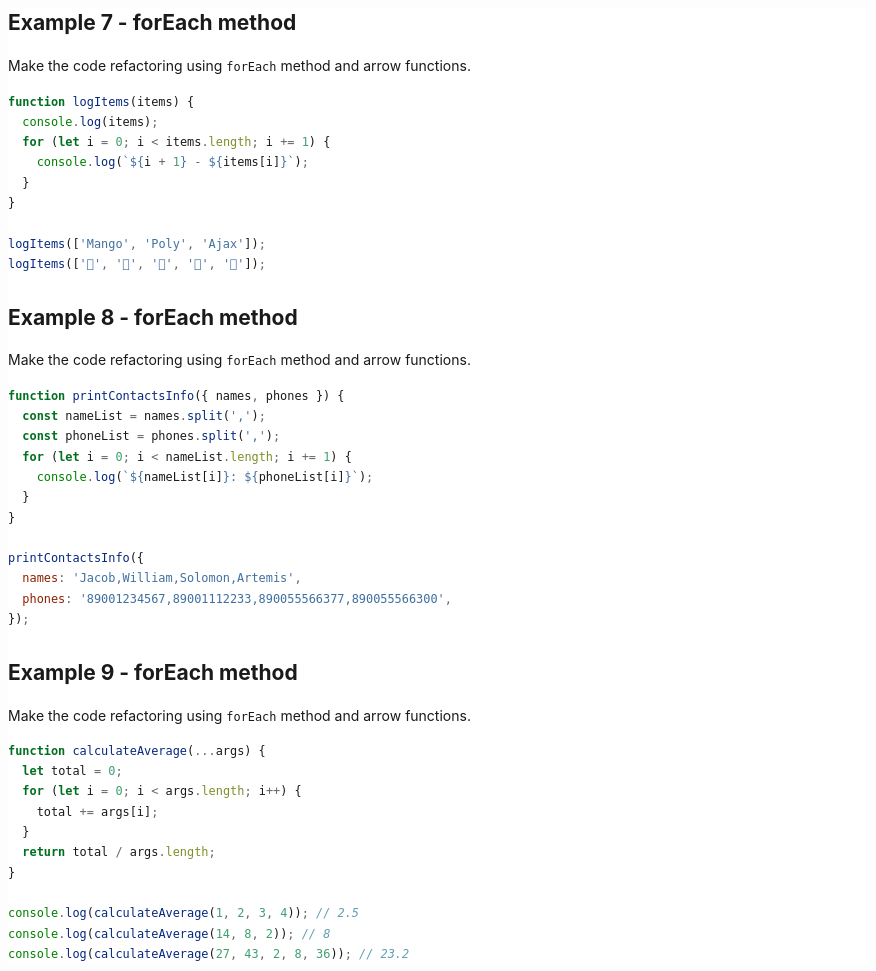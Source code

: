 ## Example 7 - forEach method

Make the code refactoring using `forEach` method and arrow functions.

```js
function logItems(items) {
  console.log(items);
  for (let i = 0; i < items.length; i += 1) {
    console.log(`${i + 1} - ${items[i]}`);
  }
}

logItems(['Mango', 'Poly', 'Ajax']);
logItems(['🍎', '🍇', '🍑', '🍌', '🍋']);
```

## Example 8 - forEach method

Make the code refactoring using `forEach` method and arrow functions.

```js
function printContactsInfo({ names, phones }) {
  const nameList = names.split(',');
  const phoneList = phones.split(',');
  for (let i = 0; i < nameList.length; i += 1) {
    console.log(`${nameList[i]}: ${phoneList[i]}`);
  }
}

printContactsInfo({
  names: 'Jacob,William,Solomon,Artemis',
  phones: '89001234567,89001112233,890055566377,890055566300',
});
```

## Example 9 - forEach method

Make the code refactoring using `forEach` method and arrow functions.

```js
function calсulateAverage(...args) {
  let total = 0;
  for (let i = 0; i < args.length; i++) {
    total += args[i];
  }
  return total / args.length;
}

console.log(calсulateAverage(1, 2, 3, 4)); // 2.5
console.log(calсulateAverage(14, 8, 2)); // 8
console.log(calсulateAverage(27, 43, 2, 8, 36)); // 23.2
```
